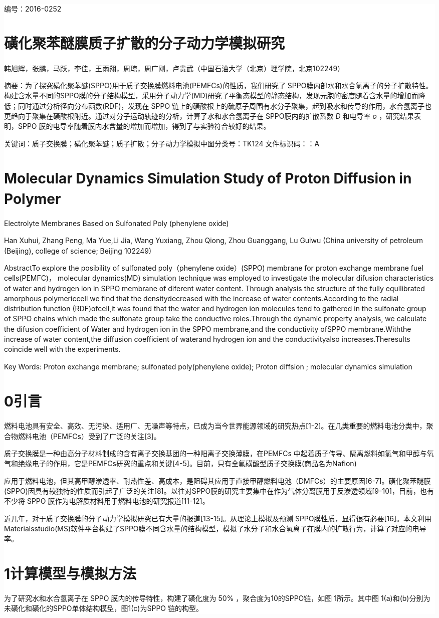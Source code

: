 编号：2016-0252

# 磺化聚苯醚膜质子扩散的分子动力学模拟研究

韩旭辉，张鹏，马跃，李佳，王雨翔，周琼，周广刚，卢贵武（中国石油大学（北京）理学院，北京102249）

摘要：为了探究磺化聚苯醚(SPPO)用于质子交换膜燃料电池(PEMFCs)的性质，我们研究了 SPPO膜内部水和水合氢离子的分子扩散特性。构建含水量不同的SPPO膜的分子结构模型，采用分子动力学(MD)研究了平衡态模型的静态结构，发现元胞的密度随着含水量的增加而降低；同时通过分析径向分布函数(RDF)，发现在 SPPO 链上的磺酸根上的硫原子周围有水分子聚集，起到吸水和传导的作用，水合氢离子也更趋向于聚集在磺酸根附近。通过对分子运动轨迹的分析，计算了水和水合氢离子在 SPPO膜内的扩散系数 $D$ 和电导率 $\sigma$ ，研究结果表明，SPPO 膜的电导率随着膜内水含量的增加而增加，得到了与实验符合较好的结果。

关键词：质子交换膜；磺化聚苯醚；质子扩散；分子动力学模拟中图分类号：TK124 文件标识码：：A

# Molecular Dynamics Simulation Study of Proton Diffusion in Polymer

Electrolyte Membranes Based on Sulfonated Poly (phenylene oxide)

Han Xuhui, Zhang Peng, Ma Yue,Li Jia, Wang Yuxiang, Zhou Qiong, Zhou Guanggang, Lu Guiwu (China university of petroleum (Beijing), college of science; Beijing 102249)

AbstractTo explore the posibility of sulfonated poly（phenylene oxide）(SPPO) membrane for proton exchange membrane fuel cells(PEMFC)， molecular dynamics(MD) simulation technique was employed to investigate the molecular difusion characteristics of water and hydrogen ion in SPPO membrane of diferent water content. Through analysis the structure of the fully equilibrated amorphous polymericcell we find that the densitydecreased with the increase of water contents.According to the radial distribution function (RDF)ofcell,it was found that the water and hydrogen ion molecules tend to gathered in the sulfonate group of SPPO chains which made the sulfonate group take the conductive roles.Through the dynamic property analysis, we calculate the difusion coefficient of Water and hydrogen ion in the SPPO membrane,and the conductivity ofSPPO membrane.Withthe increase of water content,the diffusion coefficient of waterand hydrogen ion and the conductivityalso increases.Theresults coincide well with the experiments.

Key Words: Proton exchange membrane; sulfonated poly(phenylene oxide); Proton diffsion ; molecular dynamics simulation

# 0引言

燃料电池具有安全、高效、无污染、适用广、无噪声等特点，已成为当今世界能源领域的研究热点[1-2]。在几类重要的燃料电池分类中，聚合物燃料电池（PEMFCs）受到了广泛的关注[3]。

质子交换膜是一种由高分子材料制成的含有离子交换基团的一种阳离子交换薄膜，在PEMFCs 中起着质子传导、隔离燃料如氢气和甲醇与氧气和绝缘电子的作用，它是PEMFCs研究的重点和关键[4-5]。目前，只有全氟磺酸型质子交换膜(商品名为Nafion)

应用于燃料电池，但其高甲醇渗透率、耐热性差、高成本，是阻碍其应用于直接甲醇燃料电池（DMFCs）的主要原因[6-7]。磺化聚苯醚膜(SPPO)因具有较独特的性质而引起了广泛的关注[8]。以往对SPPO膜的研究主要集中在作为气体分离膜用于反渗透领域[9-10]，目前，也有不少将 SPPO 膜作为电解质材料用于燃料电池的研究报道[11-12]。

近几年，对于质子交换膜的分子动力学模拟研究已有大量的报道[13-15]。从理论上模拟及预测 SPPO膜性质，显得很有必要[16]。本文利用Materialsstudio(MS)软件平台构建了SPPO膜不同含水量的结构模型，模拟了水分子和水合氢离子在膜内的扩散行为，计算了对应的电导率。

# 1计算模型与模拟方法

为了研究水和水合氢离子在 SPPO 膜内的传导特性，构建了磺化度为 $50 \%$ ，聚合度为10的SPPO链，如图 1所示。其中图 1(a)和(b)分别为未磺化和磺化的SPPO单体结构模型，图1(c)为SPPO 链的构型。
